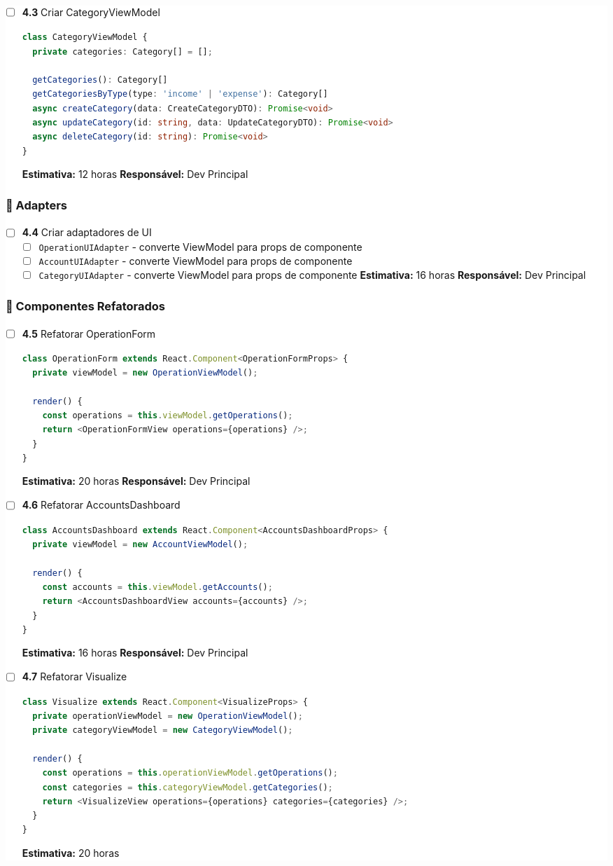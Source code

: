 - [ ] **4.3** Criar CategoryViewModel
  ```typescript
  class CategoryViewModel {
    private categories: Category[] = [];
    
    getCategories(): Category[]
    getCategoriesByType(type: 'income' | 'expense'): Category[]
    async createCategory(data: CreateCategoryDTO): Promise<void>
    async updateCategory(id: string, data: UpdateCategoryDTO): Promise<void>
    async deleteCategory(id: string): Promise<void>
  }
  ```
  **Estimativa:** 12 horas
  **Responsável:** Dev Principal

### 🔄 Adapters
- [ ] **4.4** Criar adaptadores de UI
  - [ ] `OperationUIAdapter` - converte ViewModel para props de componente
  - [ ] `AccountUIAdapter` - converte ViewModel para props de componente
  - [ ] `CategoryUIAdapter` - converte ViewModel para props de componente
  **Estimativa:** 16 horas
  **Responsável:** Dev Principal

### 🧩 Componentes Refatorados
- [ ] **4.5** Refatorar OperationForm
  ```typescript
  class OperationForm extends React.Component<OperationFormProps> {
    private viewModel = new OperationViewModel();
    
    render() {
      const operations = this.viewModel.getOperations();
      return <OperationFormView operations={operations} />;
    }
  }
  ```
  **Estimativa:** 20 horas
  **Responsável:** Dev Principal

- [ ] **4.6** Refatorar AccountsDashboard
  ```typescript
  class AccountsDashboard extends React.Component<AccountsDashboardProps> {
    private viewModel = new AccountViewModel();
    
    render() {
      const accounts = this.viewModel.getAccounts();
      return <AccountsDashboardView accounts={accounts} />;
    }
  }
  ```
  **Estimativa:** 16 horas
  **Responsável:** Dev Principal

- [ ] **4.7** Refatorar Visualize
  ```typescript
  class Visualize extends React.Component<VisualizeProps> {
    private operationViewModel = new OperationViewModel();
    private categoryViewModel = new CategoryViewModel();
    
    render() {
      const operations = this.operationViewModel.getOperations();
      const categories = this.categoryViewModel.getCategories();
      return <VisualizeView operations={operations} categories={categories} />;
    }
  }
  ```
  **Estimativa:** 20 horas